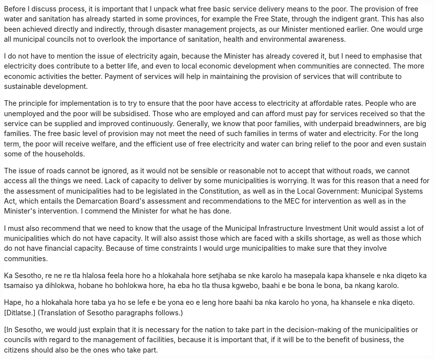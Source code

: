 Before I discuss process, it is important that I unpack what free basic
service delivery means to the poor. The provision of free water and
sanitation has already started in some provinces, for example the Free
State, through the indigent grant. This has also been achieved directly and
indirectly, through disaster management projects, as our Minister mentioned
earlier. One would urge all municipal councils not to overlook the
importance of sanitation, health and environmental awareness.

I do not have to mention the issue of electricity again, because the
Minister has already covered it, but I need to emphasise that electricity
does contribute to a better life, and even to local economic development
when communities are connected. The more economic activities the better.
Payment of services will help in maintaining the provision of services that
will contribute to sustainable development.

The principle for implementation is to try to ensure that the poor have
access to electricity at affordable rates. People who are unemployed and
the poor will be subsidised. Those who are employed and can afford must pay
for services received so that the service can be supplied and improved
continuously. Generally, we know that poor families, with underpaid
breadwinners, are big families. The free basic level of provision may not
meet the need of such families in terms of water and electricity. For the
long term, the poor will receive welfare, and the efficient use of free
electricity and water can bring relief to the poor and even sustain some of
the households.

The issue of roads cannot be ignored, as it would not be sensible or
reasonable not to accept that without roads, we cannot access all the
things we need. Lack of capacity to deliver by some municipalities is
worrying. It was for this reason that a need for the assessment of
municipalities had to be legislated in the Constitution, as well as in the
Local Government: Municipal Systems Act, which entails the Demarcation
Board's assessment and recommendations to the MEC for intervention as well
as in the Minister's intervention. I commend the Minister for what he has
done.

I must also recommend that we need to know that the usage of the Municipal
Infrastructure Investment Unit would assist a lot of municipalities which
do not have capacity. It will also assist those which are faced with a
skills shortage, as well as those which do not have financial capacity.
Because of time constraints I would urge municipalities to make sure that
they involve communities.

Ka Sesotho, re ne re tla hlalosa feela hore ho a hlokahala hore setjhaba se
nke karolo ha masepala kapa khansele e nka diqeto ka tsamaiso ya dihlokwa,
hobane ho bohlokwa hore, ha eba ho tla thusa kgwebo, baahi e be bona le
bona, ba nkang karolo.

Hape, ho a hlokahala hore taba ya ho se lefe e be yona eo e leng hore baahi
ba nka karolo ho yona, ha khansele e nka diqeto. [Ditlatse.] (Translation
of Sesotho paragraphs follows.)

[In Sesotho, we would just explain that it is necessary for the nation to
take part in the decision-making of the municipalities or councils with
regard to the management of facilities, because it is important that, if it
will be to the benefit of business, the citizens should also be the ones
who take part.

